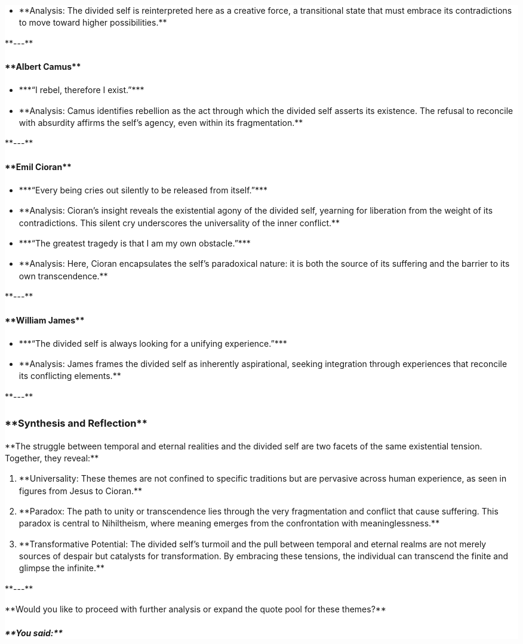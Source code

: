 - \*\*Analysis: The divided self is reinterpreted here as a creative force, a transitional state that must embrace its contradictions to move toward higher possibilities.\*\*

\*\*---\*\*

#### \*\*Albert Camus\*\*

- \*\*\*“I rebel, therefore I exist.”\*\*\*

- \*\*Analysis: Camus identifies rebellion as the act through which the divided self asserts its existence. The refusal to reconcile with absurdity affirms the self’s agency, even within its fragmentation.\*\*

\*\*---\*\*

#### \*\*Emil Cioran\*\*

- \*\*\*“Every being cries out silently to be released from itself.”\*\*\*

- \*\*Analysis: Cioran’s insight reveals the existential agony of the divided self, yearning for liberation from the weight of its contradictions. This silent cry underscores the universality of the inner conflict.\*\*

- \*\*\*“The greatest tragedy is that I am my own obstacle.”\*\*\*

- \*\*Analysis: Here, Cioran encapsulates the self’s paradoxical nature: it is both the source of its suffering and the barrier to its own transcendence.\*\*

\*\*---\*\*

#### \*\*William James\*\*

- \*\*\*“The divided self is always looking for a unifying experience.”\*\*\*

- \*\*Analysis: James frames the divided self as inherently aspirational, seeking integration through experiences that reconcile its conflicting elements.\*\*

\*\*---\*\*

### \*\*Synthesis and Reflection\*\*

\*\*The struggle between temporal and eternal realities and the divided self are two facets of the same existential tension. Together, they reveal:\*\*

1. \*\*Universality: These themes are not confined to specific traditions but are pervasive across human experience, as seen in figures from Jesus to Cioran.\*\*

2. \*\*Paradox: The path to unity or transcendence lies through the very fragmentation and conflict that cause suffering. This paradox is central to Nihiltheism, where meaning emerges from the confrontation with meaninglessness.\*\*

3. \*\*Transformative Potential: The divided self’s turmoil and the pull between temporal and eternal realms are not merely sources of despair but catalysts for transformation. By embracing these tensions, the individual can transcend the finite and glimpse the infinite.\*\*

\*\*---\*\*

\*\*Would you like to proceed with further analysis or expand the quote pool for these themes?\*\*

##### \*\*You said:\*\*
